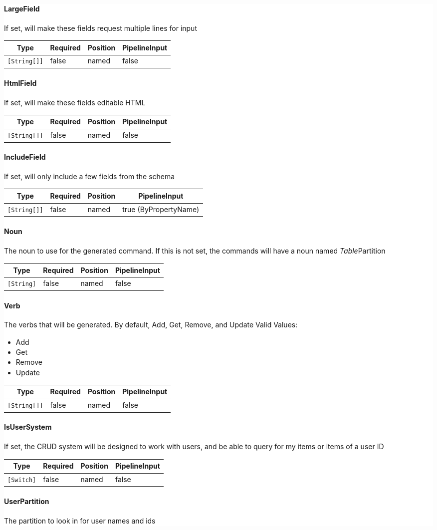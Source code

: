 #### **LargeField**
If set, will make these fields request multiple lines for input

|Type        |Required|Position|PipelineInput|
|------------|--------|--------|-------------|
|`[String[]]`|false   |named   |false        |

#### **HtmlField**
If set, will make these fields editable HTML

|Type        |Required|Position|PipelineInput|
|------------|--------|--------|-------------|
|`[String[]]`|false   |named   |false        |

#### **IncludeField**
If set, will only include a few fields from the schema

|Type        |Required|Position|PipelineInput        |
|------------|--------|--------|---------------------|
|`[String[]]`|false   |named   |true (ByPropertyName)|

#### **Noun**
The noun to use for the generated command.  If this is not set, the commands will have a noun named $Table$Partition

|Type      |Required|Position|PipelineInput|
|----------|--------|--------|-------------|
|`[String]`|false   |named   |false        |

#### **Verb**
The verbs that will be generated.  By default, Add, Get, Remove, and Update
Valid Values:

* Add
* Get
* Remove
* Update

|Type        |Required|Position|PipelineInput|
|------------|--------|--------|-------------|
|`[String[]]`|false   |named   |false        |

#### **IsUserSystem**
If set, the CRUD system will be designed to work with users, and be able to query for my items or items of a user ID

|Type      |Required|Position|PipelineInput|
|----------|--------|--------|-------------|
|`[Switch]`|false   |named   |false        |

#### **UserPartition**
The partition to look in for user names and ids
